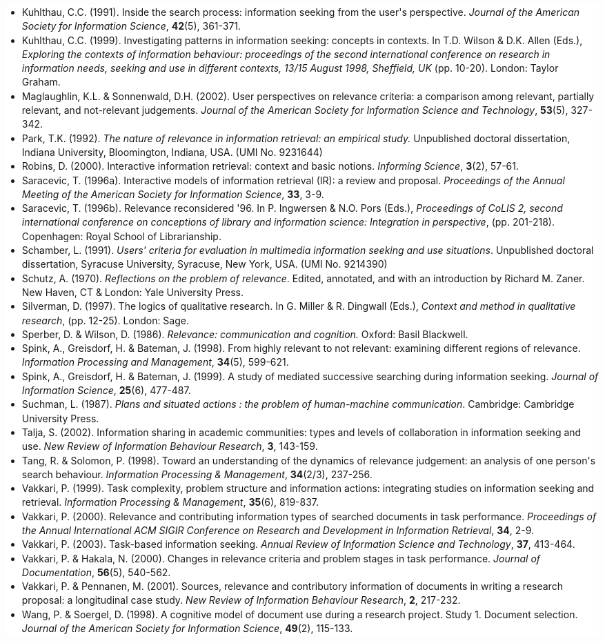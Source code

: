 *   <a id="kuh91" name="kuh91"></a>Kuhlthau, C.C. (1991). Inside the search process: information seeking from the user's perspective. _Journal of the American Society for Information Science_, **42**(5), 361-371.
*   <a id="kuh99" name="kuh99"></a>Kuhlthau, C.C. (1999). Investigating patterns in information seeking: concepts in contexts. In T.D. Wilson & D.K. Allen (Eds.), _Exploring the contexts of information behaviour: proceedings of the second international conference on research in information needs, seeking and use in different contexts, 13/15 August 1998, Sheffield, UK_ (pp. 10-20). London: Taylor Graham.
*   <a id="mag02" name="mag02"></a>Maglaughlin, K.L. & Sonnenwald, D.H. (2002). User perspectives on relevance criteria: a comparison among relevant, partially relevant, and not-relevant judgements. _Journal of the American Society for Information Science and Technology_, **53**(5), 327-342.
*   <a id="par92" name="par92"></a>Park, T.K. (1992). _The nature of relevance in information retrieval: an empirical study._ Unpublished doctoral dissertation, Indiana University, Bloomington, Indiana, USA. (UMI No. 9231644)
*   <a id="rob00" name="rob00"></a>Robins, D. (2000). Interactive information retrieval: context and basic notions. _Informing Science_, **3**(2), 57-61.
*   <a id="sar96" name="sar96"></a>Saracevic, T. (1996a). Interactive models of information retrieval (IR): a review and proposal. _Proceedings of the Annual Meeting of the American Society for Information Science_, **33**, 3-9.
*   <a id="sar96b" name="sar96b"></a>Saracevic, T. (1996b). Relevance reconsidered '96\. In P. Ingwersen & N.O. Pors (Eds.), _Proceedings of CoLIS 2, second international conference on conceptions of library and information science: Integration in perspective_, (pp. 201-218). Copenhagen: Royal School of Librarianship.
*   <a id="sch91" name="sch91"></a>Schamber, L. (1991). _Users' criteria for evaluation in multimedia information seeking and use situations_. Unpublished doctoral dissertation, Syracuse University, Syracuse, New York, USA. (UMI No. 9214390)
*   <a id="sch70" name="sch70"></a>Schutz, A. (1970). _Reflections on the problem of relevance_. Edited, annotated, and with an introduction by Richard M. Zaner. New Haven, CT & London: Yale University Press.
*   <a id="sil97" name="sil97"></a>Silverman, D. (1997). The logics of qualitative research. In G. Miller & R. Dingwall (Eds.), _Context and method in qualitative research_, (pp. 12-25). London: Sage.
*   <a id="spe86" name="spe86"></a>Sperber, D. & Wilson, D. (1986). _Relevance: communication and cognition._ Oxford: Basil Blackwell.
*   <a id="spi98" name="spi98"></a>Spink, A., Greisdorf, H. & Bateman, J. (1998). From highly relevant to not relevant: examining different regions of relevance. _Information Processing and Management_, **34**(5), 599-621.
*   <a id="spi99" name="spi99"></a>Spink, A., Greisdorf, H. & Bateman, J. (1999). A study of mediated successive searching during information seeking. _Journal of Information Science_, **25**(6), 477-487.
*   <a id="suc87" name="suc87"></a>Suchman, L. (1987). _Plans and situated actions : the problem of human-machine communication_. Cambridge: Cambridge University Press.
*   <a id="tal02" name="tal02"></a>Talja, S. (2002). Information sharing in academic communities: types and levels of collaboration in information seeking and use. _New Review of Information Behaviour Research_, **3**, 143-159.
*   <a id="tan98" name="tan98"></a>Tang, R. & Solomon, P. (1998). Toward an understanding of the dynamics of relevance judgement: an analysis of one person's search behaviour. _Information Processing & Management_, **34**(2/3), 237-256.
*   <a id="vak99" name="vak99"></a>Vakkari, P. (1999). Task complexity, problem structure and information actions: integrating studies on information seeking and retrieval. _Information Processing & Management_, **35**(6), 819-837.
*   <a id="vak00" name="vak00"></a>Vakkari, P. (2000). Relevance and contributing information types of searched documents in task performance. _Proceedings of the Annual International ACM SIGIR Conference on Research and Development in Information Retrieval_, **34**, 2-9\.
*   <a id="vak03" name="vak03"></a>Vakkari, P. (2003). Task-based information seeking. _Annual Review of Information Science and Technology_, **37**, 413-464.
*   <a id="vak00b" name="vak00b"></a>Vakkari, P. & Hakala, N. (2000). Changes in relevance criteria and problem stages in task performance. _Journal of Documentation_, **56**(5), 540-562.
*   <a id="vak01" name="vak01"></a>Vakkari, P. & Pennanen, M. (2001). Sources, relevance and contributory information of documents in writing a research proposal: a longitudinal case study. _New Review of Information Behaviour Research_, **2**, 217-232.
*   <a id="wan98" name="wan98"></a>Wang, P. & Soergel, D. (1998). A cognitive model of document use during a research project. Study 1\. Document selection. _Journal of the American Society for Information Science_, **49**(2), 115-133.